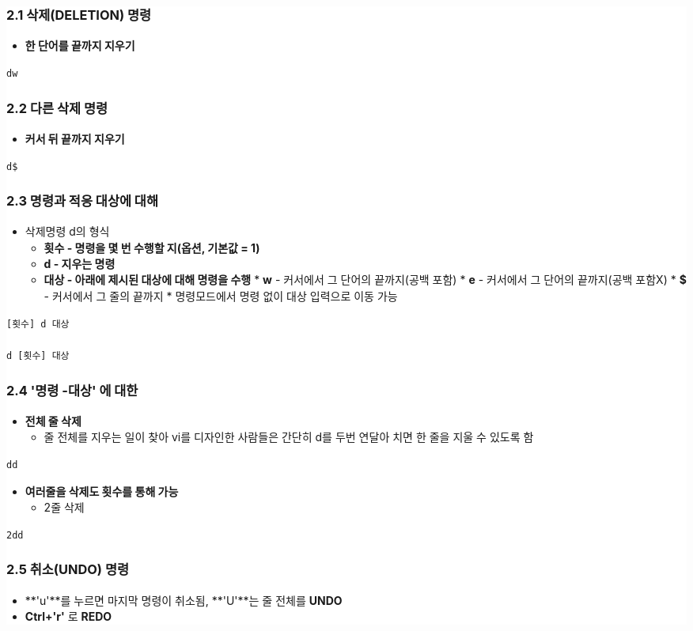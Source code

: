 ### 2.1 삭제(DELETION) 명령

* **한 단어를 끝까지 지우기**

```
dw
```

### 2.2 다른 삭제 명령

* **커서 뒤 끝까지 지우기**

```
d$
```

### 2.3 명령과 적응 대상에 대해

* 삭제명령 d의 형식
  * **횟수 - 명령을 몇 번 수행할 지(옵션, 기본값 = 1)**
  * **d - 지우는 명령**
  * **대상 - 아래에 제시된 대상에 대해 명령을 수행**
        * **w** - 커서에서 그 단어의 끝까지(공백 포함)
        * **e** - 커서에서 그 단어의 끝까지(공백 포함X)
        * **$** - 커서에서 그 줄의 끝까지
        * 명령모드에서 명령 없이 대상 입력으로 이동 가능

```
[횟수] d 대상

d [횟수] 대상
```

### 2.4 '명령 -대상' 에 대한 

* **전체 줄 삭제**
  * 줄 전체를 지우는 일이 찾아 vi를 디자인한 사람들은 간단히 d를 두번 연달아 치면 한 줄을 지울 수 있도록 함

```
dd
```

* **여러줄을 삭제도 횟수를 통해 가능**
  * 2줄 삭제

```
2dd
```

### 2.5 취소(UNDO) 명령

* **'u'**를 누르면 마지막 명령이 취소됨, **'U'**는 줄 전체를 **UNDO**
* **Ctrl+'r'** 로 **REDO**

